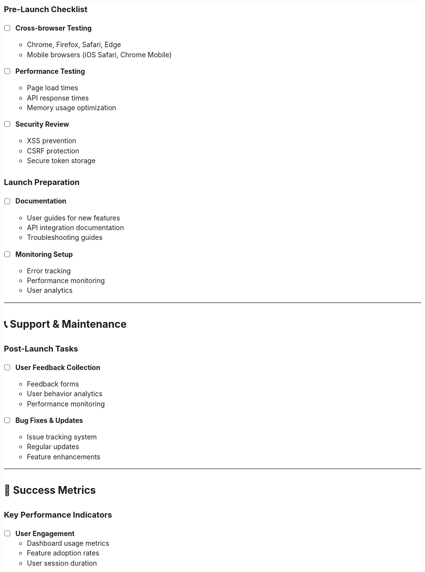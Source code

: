 ### Pre-Launch Checklist
- [ ] **Cross-browser Testing**
  - Chrome, Firefox, Safari, Edge
  - Mobile browsers (iOS Safari, Chrome Mobile)

- [ ] **Performance Testing**
  - Page load times
  - API response times
  - Memory usage optimization

- [ ] **Security Review**
  - XSS prevention
  - CSRF protection
  - Secure token storage

### Launch Preparation
- [ ] **Documentation**
  - User guides for new features
  - API integration documentation
  - Troubleshooting guides

- [ ] **Monitoring Setup**
  - Error tracking
  - Performance monitoring
  - User analytics

---

## 📞 Support & Maintenance

### Post-Launch Tasks
- [ ] **User Feedback Collection**
  - Feedback forms
  - User behavior analytics
  - Performance monitoring

- [ ] **Bug Fixes & Updates**
  - Issue tracking system
  - Regular updates
  - Feature enhancements

---

## 🎯 Success Metrics

### Key Performance Indicators
- [ ] **User Engagement**
  - Dashboard usage metrics
  - Feature adoption rates
  - User session duration
